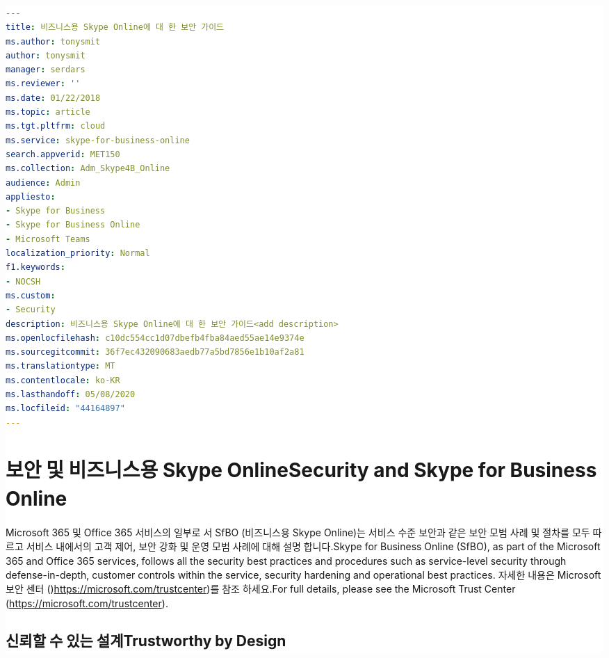 ```yaml
---
title: 비즈니스용 Skype Online에 대 한 보안 가이드
ms.author: tonysmit
author: tonysmit
manager: serdars
ms.reviewer: ''
ms.date: 01/22/2018
ms.topic: article
ms.tgt.pltfrm: cloud
ms.service: skype-for-business-online
search.appverid: MET150
ms.collection: Adm_Skype4B_Online
audience: Admin
appliesto:
- Skype for Business
- Skype for Business Online
- Microsoft Teams
localization_priority: Normal
f1.keywords:
- NOCSH
ms.custom:
- Security
description: 비즈니스용 Skype Online에 대 한 보안 가이드<add description>
ms.openlocfilehash: c10dc554cc1d07dbefb4fba84aed55ae14e9374e
ms.sourcegitcommit: 36f7ec432090683aedb77a5bd7856e1b10af2a81
ms.translationtype: MT
ms.contentlocale: ko-KR
ms.lasthandoff: 05/08/2020
ms.locfileid: "44164897"
---
```

# <a name="security-and-skype-for-business-online"></a><span data-ttu-id="b9a31-103">보안 및 비즈니스용 Skype Online</span><span class="sxs-lookup"><span data-stu-id="b9a31-103">Security and Skype for Business Online</span></span>

<span data-ttu-id="b9a31-104">Microsoft 365 및 Office 365 서비스의 일부로 서 SfBO (비즈니스용 Skype Online)는 서비스 수준 보안과 같은 보안 모범 사례 및 절차를 모두 따르고 서비스 내에서의 고객 제어, 보안 강화 및 운영 모범 사례에 대해 설명 합니다.</span><span class="sxs-lookup"><span data-stu-id="b9a31-104">Skype for Business Online (SfBO), as part of the Microsoft 365 and Office 365 services, follows all the security best practices and procedures such as service-level security through defense-in-depth, customer controls within the service, security hardening and operational best practices.</span></span> <span data-ttu-id="b9a31-105">자세한 내용은 Microsoft 보안 센터 ()https://microsoft.com/trustcenter)를 참조 하세요.</span><span class="sxs-lookup"><span data-stu-id="b9a31-105">For full details, please see the Microsoft Trust Center (https://microsoft.com/trustcenter).</span></span>

## <a name="trustworthy-by-design"></a><span data-ttu-id="b9a31-106">신뢰할 수 있는 설계</span><span class="sxs-lookup"><span data-stu-id="b9a31-106">Trustworthy by Design</span></span>